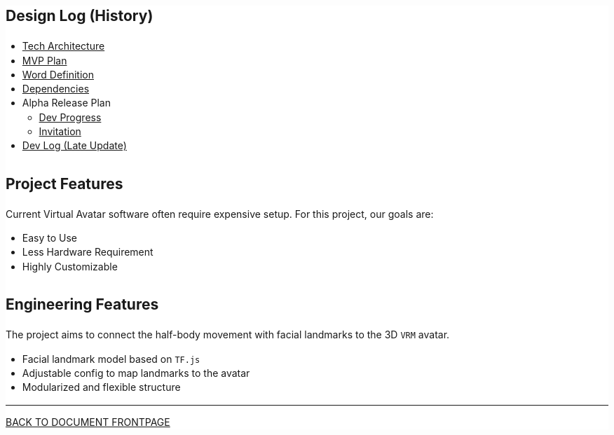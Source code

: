 
## Design Log (History)

 - [Tech Architecture](doc/tech-architecture.md)
 - [MVP Plan](log/2021-08-28-MVP-Development-Process.md)
 - [Word Definition](log/2021-09-08-Word-Definition.md)
 - [Dependencies](log/2021-09-09-Dependencies.md)
 - Alpha Release Plan
   - [Dev Progress](log/2021-09-15-Alpha-Development-Process.md)
   - [Invitation](log/2022-03-12-Alpha-Test-Invitation.md)
 - [Dev Log (Late Update)](log/2022-03-31-Development-Log.md)


## Project Features

Current Virtual Avatar software often require expensive setup. For this project, our goals are:

 - Easy to Use
 - Less Hardware Requirement
 - Highly Customizable


## Engineering Features

The project aims to connect the half-body movement with facial landmarks to the 3D `VRM` avatar.

 - Facial landmark model based on `TF.js`
 - Adjustable config to map landmarks to the avatar
 - Modularized and flexible structure


----

[BACK TO DOCUMENT FRONTPAGE](/README.md)
